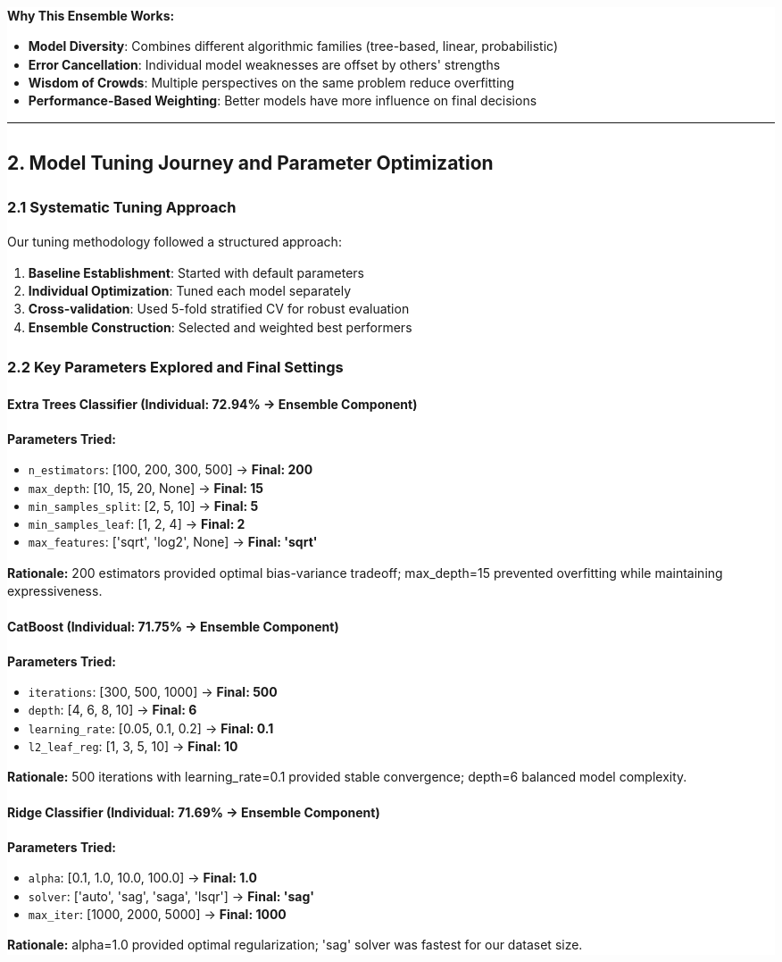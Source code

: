**Why This Ensemble Works:**
- **Model Diversity**: Combines different algorithmic families (tree-based, linear, probabilistic)
- **Error Cancellation**: Individual model weaknesses are offset by others' strengths
- **Wisdom of Crowds**: Multiple perspectives on the same problem reduce overfitting
- **Performance-Based Weighting**: Better models have more influence on final decisions

---

## 2. Model Tuning Journey and Parameter Optimization

### 2.1 Systematic Tuning Approach

Our tuning methodology followed a structured approach:

1. **Baseline Establishment**: Started with default parameters
2. **Individual Optimization**: Tuned each model separately
3. **Cross-validation**: Used 5-fold stratified CV for robust evaluation
4. **Ensemble Construction**: Selected and weighted best performers

### 2.2 Key Parameters Explored and Final Settings

#### **Extra Trees Classifier** (Individual: 72.94% → Ensemble Component)
**Parameters Tried:**
- `n_estimators`: [100, 200, 300, 500] → **Final: 200**
- `max_depth`: [10, 15, 20, None] → **Final: 15**
- `min_samples_split`: [2, 5, 10] → **Final: 5**
- `min_samples_leaf`: [1, 2, 4] → **Final: 2**
- `max_features`: ['sqrt', 'log2', None] → **Final: 'sqrt'**

**Rationale:** 200 estimators provided optimal bias-variance tradeoff; max_depth=15 prevented overfitting while maintaining expressiveness.

#### **CatBoost** (Individual: 71.75% → Ensemble Component)
**Parameters Tried:**
- `iterations`: [300, 500, 1000] → **Final: 500**
- `depth`: [4, 6, 8, 10] → **Final: 6**
- `learning_rate`: [0.05, 0.1, 0.2] → **Final: 0.1**
- `l2_leaf_reg`: [1, 3, 5, 10] → **Final: 10**

**Rationale:** 500 iterations with learning_rate=0.1 provided stable convergence; depth=6 balanced model complexity.

#### **Ridge Classifier** (Individual: 71.69% → Ensemble Component)
**Parameters Tried:**
- `alpha`: [0.1, 1.0, 10.0, 100.0] → **Final: 1.0**
- `solver`: ['auto', 'sag', 'saga', 'lsqr'] → **Final: 'sag'**
- `max_iter`: [1000, 2000, 5000] → **Final: 1000**

**Rationale:** alpha=1.0 provided optimal regularization; 'sag' solver was fastest for our dataset size.
